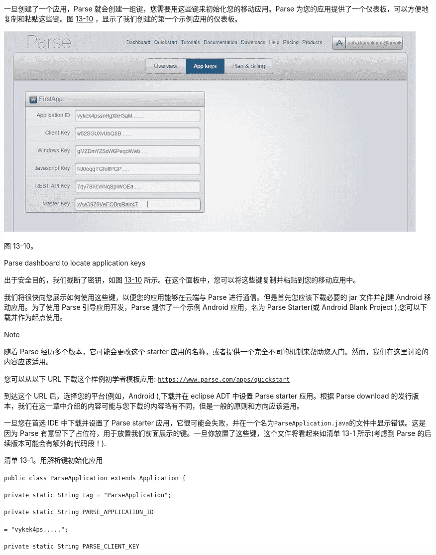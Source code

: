 一旦创建了一个应用，Parse 就会创建一组键，您需要用这些键来初始化您的移动应用。Parse 为您的应用提供了一个仪表板，可以方便地复制和粘贴这些键。图 [13-10](#Fig10) ，显示了我们创建的第一个示例应用的仪表板。

![A978-1-4302-4951-1_13_Fig10_HTML.jpg](img/A978-1-4302-4951-1_13_Fig10_HTML.jpg)

图 13-10。

Parse dashboard to locate application keys

出于安全目的，我们截断了密钥，如图 [13-10](#Fig10) 所示。在这个面板中，您可以将这些键复制并粘贴到您的移动应用中。

我们将很快向您展示如何使用这些键，以便您的应用能够在云端与 Parse 进行通信。但是首先您应该下载必要的 jar 文件并创建 Android 移动应用。为了使用 Parse 引导应用开发，Parse 提供了一个示例 Android 应用，名为 Parse Starter(或 Android Blank Project ),您可以下载并作为起点使用。

Note

随着 Parse 经历多个版本，它可能会更改这个 starter 应用的名称，或者提供一个完全不同的机制来帮助您入门。然而，我们在这里讨论的内容应该适用。

您可以从以下 URL 下载这个样例初学者模板应用: [`https://www.parse.com/apps/quickstart`](https://www.parse.com/apps/quickstart)

到达这个 URL 后，选择您的平台(例如，Android ),下载并在 eclipse ADT 中设置 Parse starter 应用。根据 Parse download 的发行版本，我们在这一章中介绍的内容可能与您下载的内容略有不同，但是一般的原则和方向应该适用。

一旦您在首选 IDE 中下载并设置了 Parse starter 应用，它很可能会失败，并在一个名为`ParseApplication.java`的文件中显示错误。这是因为 Parse 有意留下了占位符，用于放置我们前面展示的键。一旦你放置了这些键，这个文件将看起来如清单 13-1 所示(考虑到 Parse 的后续版本可能会有额外的代码段！).

清单 13-1。用解析键初始化应用

`public class ParseApplication extends Application {`

`private static String tag = "ParseApplication";`

`private static String PARSE_APPLICATION_ID`

`= "vykek4ps.....";`

`private static String PARSE_CLIENT_KEY`
